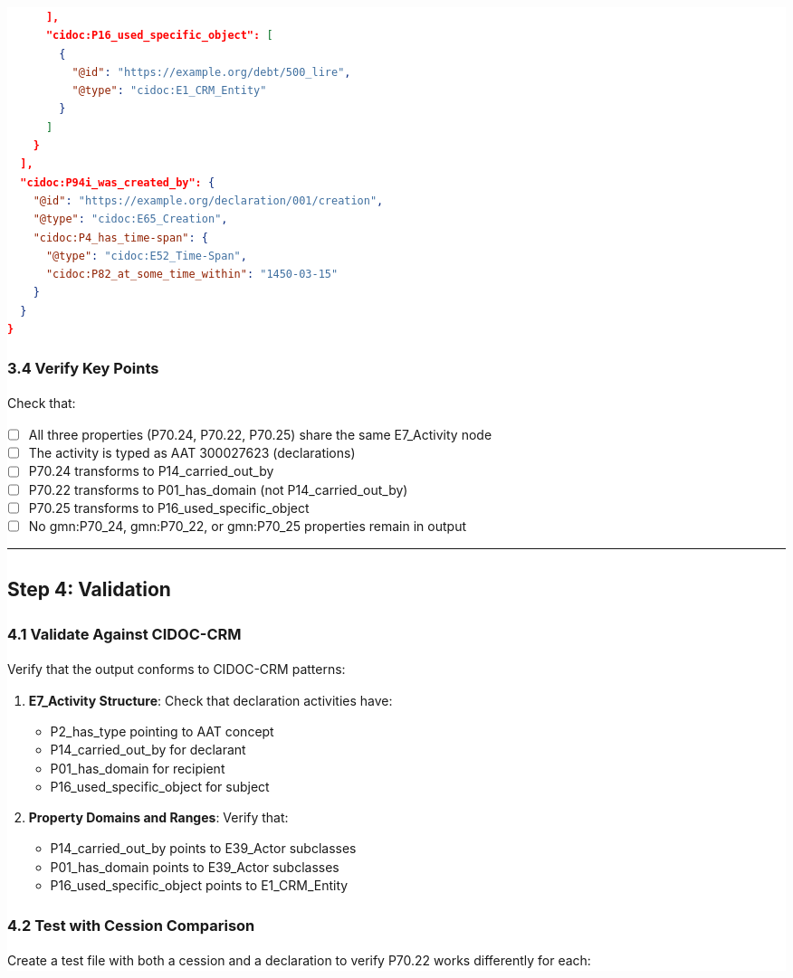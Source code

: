 ```json
      ],
      "cidoc:P16_used_specific_object": [
        {
          "@id": "https://example.org/debt/500_lire",
          "@type": "cidoc:E1_CRM_Entity"
        }
      ]
    }
  ],
  "cidoc:P94i_was_created_by": {
    "@id": "https://example.org/declaration/001/creation",
    "@type": "cidoc:E65_Creation",
    "cidoc:P4_has_time-span": {
      "@type": "cidoc:E52_Time-Span",
      "cidoc:P82_at_some_time_within": "1450-03-15"
    }
  }
}
```

### 3.4 Verify Key Points

Check that:
- [ ] All three properties (P70.24, P70.22, P70.25) share the same E7_Activity node
- [ ] The activity is typed as AAT 300027623 (declarations)
- [ ] P70.24 transforms to P14_carried_out_by
- [ ] P70.22 transforms to P01_has_domain (not P14_carried_out_by)
- [ ] P70.25 transforms to P16_used_specific_object
- [ ] No gmn:P70_24, gmn:P70_22, or gmn:P70_25 properties remain in output

---

## Step 4: Validation

### 4.1 Validate Against CIDOC-CRM

Verify that the output conforms to CIDOC-CRM patterns:

1. **E7_Activity Structure**: Check that declaration activities have:
   - P2_has_type pointing to AAT concept
   - P14_carried_out_by for declarant
   - P01_has_domain for recipient
   - P16_used_specific_object for subject

2. **Property Domains and Ranges**: Verify that:
   - P14_carried_out_by points to E39_Actor subclasses
   - P01_has_domain points to E39_Actor subclasses
   - P16_used_specific_object points to E1_CRM_Entity

### 4.2 Test with Cession Comparison

Create a test file with both a cession and a declaration to verify P70.22 works differently for each:
